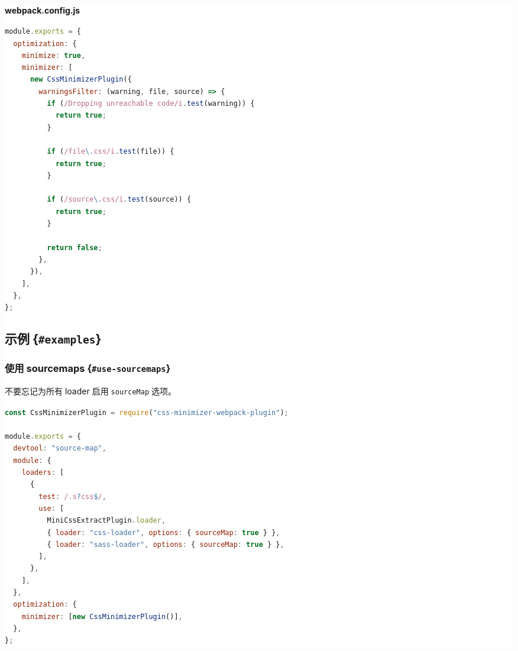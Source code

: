 **webpack.config.js**

```js
module.exports = {
  optimization: {
    minimize: true,
    minimizer: [
      new CssMinimizerPlugin({
        warningsFilter: (warning, file, source) => {
          if (/Dropping unreachable code/i.test(warning)) {
            return true;
          }

          if (/file\.css/i.test(file)) {
            return true;
          }

          if (/source\.css/i.test(source)) {
            return true;
          }

          return false;
        },
      }),
    ],
  },
};
```

## 示例 {`#examples`}

### 使用 sourcemaps {`#use-sourcemaps`}

不要忘记为所有 loader 启用 `sourceMap` 选项。

```js
const CssMinimizerPlugin = require("css-minimizer-webpack-plugin");

module.exports = {
  devtool: "source-map",
  module: {
    loaders: [
      {
        test: /.s?css$/,
        use: [
          MiniCssExtractPlugin.loader,
          { loader: "css-loader", options: { sourceMap: true } },
          { loader: "sass-loader", options: { sourceMap: true } },
        ],
      },
    ],
  },
  optimization: {
    minimizer: [new CssMinimizerPlugin()],
  },
};
```


[npm]: https://img.shields.io/npm/v/css-minimizer-webpack-plugin.svg
[npm-url]: https://npmjs.com/package/css-minimizer-webpack-plugin
[node]: https://img.shields.io/node/v/css-minimizer-webpack-plugin.svg
[node-url]: https://nodejs.org
[deps]: https://david-dm.org/webpack-contrib/css-minimizer-webpack-plugin.svg
[deps-url]: https://david-dm.org/webpack-contrib/css-minimizer-webpack-plugin
[tests]: https://github.com/webpack-contrib/css-minimizer-webpack-plugin/workflows/css-minimizer-webpack-plugin/badge.svg
[tests-url]: https://github.com/webpack-contrib/css-minimizer-webpack-plugin/actions
[cover]: https://codecov.io/gh/webpack-contrib/css-minimizer-webpack-plugin/branch/master/graph/badge.svg
[cover-url]: https://codecov.io/gh/webpack-contrib/css-minimizer-webpack-plugin
[chat]: https://img.shields.io/badge/gitter-webpack%2Fwebpack-brightgreen.svg
[chat-url]: https://gitter.im/webpack/webpack
[size]: https://packagephobia.now.sh/badge?p=css-minimizer-webpack-plugin
[size-url]: https://packagephobia.now.sh/result?p=css-minimizer-webpack-plugin